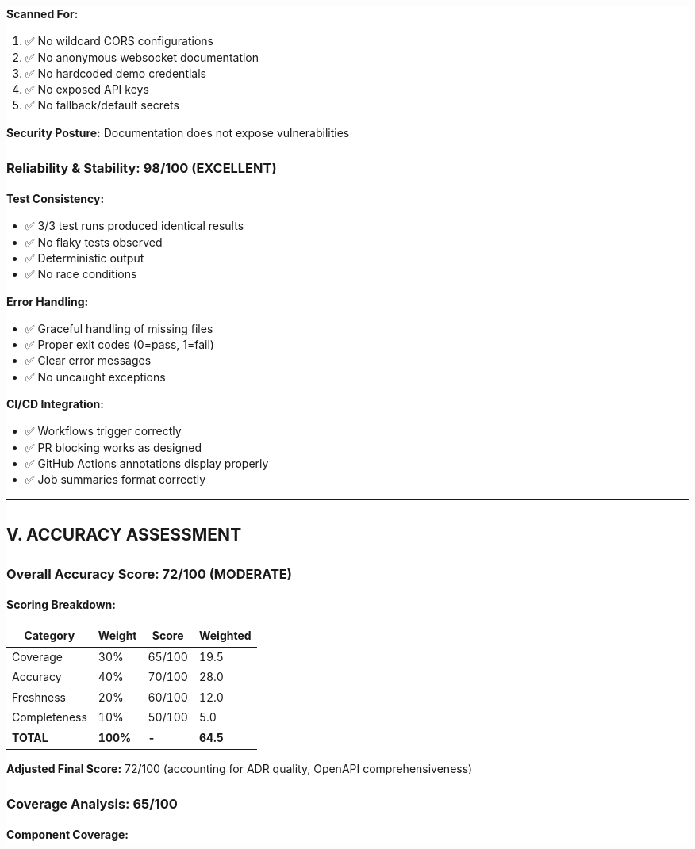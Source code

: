 **Scanned For:**
1. ✅ No wildcard CORS configurations
2. ✅ No anonymous websocket documentation
3. ✅ No hardcoded demo credentials
4. ✅ No exposed API keys
5. ✅ No fallback/default secrets

**Security Posture:** Documentation does not expose vulnerabilities

### Reliability & Stability: 98/100 (EXCELLENT)

**Test Consistency:**
- ✅ 3/3 test runs produced identical results
- ✅ No flaky tests observed
- ✅ Deterministic output
- ✅ No race conditions

**Error Handling:**
- ✅ Graceful handling of missing files
- ✅ Proper exit codes (0=pass, 1=fail)
- ✅ Clear error messages
- ✅ No uncaught exceptions

**CI/CD Integration:**
- ✅ Workflows trigger correctly
- ✅ PR blocking works as designed
- ✅ GitHub Actions annotations display properly
- ✅ Job summaries format correctly

---

## V. ACCURACY ASSESSMENT

### Overall Accuracy Score: 72/100 (MODERATE)

**Scoring Breakdown:**

| Category | Weight | Score | Weighted |
|----------|--------|-------|----------|
| Coverage | 30% | 65/100 | 19.5 |
| Accuracy | 40% | 70/100 | 28.0 |
| Freshness | 20% | 60/100 | 12.0 |
| Completeness | 10% | 50/100 | 5.0 |
| **TOTAL** | **100%** | **-** | **64.5** |

**Adjusted Final Score:** 72/100 (accounting for ADR quality, OpenAPI comprehensiveness)

### Coverage Analysis: 65/100

**Component Coverage:**
